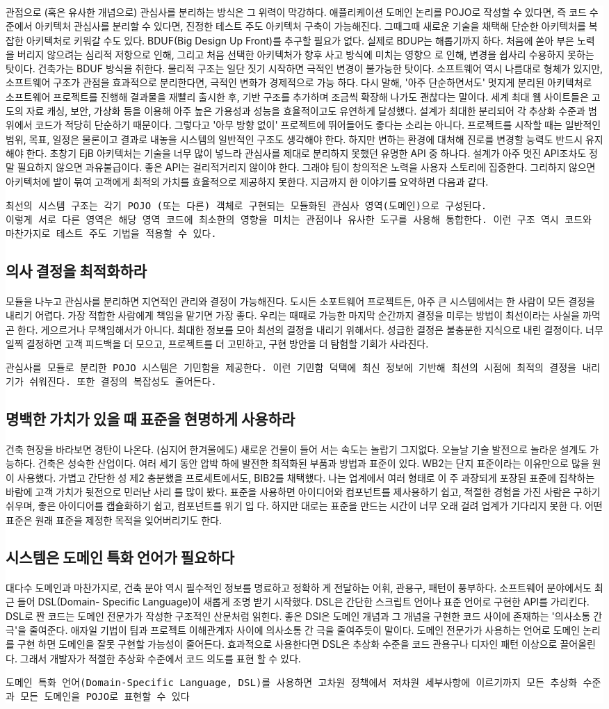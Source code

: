 관점으로 (혹은 유사한 개념으로) 관심사를 분리하는 방식은 그 위력이 막강하다. 애플리케이션 도메인 논리를 POJO로 작성할 수 있다면, 
즉 코드 수준에서 아키텍처 관심사를 분리할 수 있다면, 진정한 테스트 주도 아키텍처 구축이 가능해진다. 
그때그때 새로운 기술을 채택해 단순한 아키텍처를 복잡한 아키텍처로 키워갈 수도 있다. BDUF(Big Design Up Front)를 추구할 필요가 없다. 
실제로 BDUP는 해롭기까지 하다. 
처음에 쏟아 부은 노력을 버리지 않으려는 심리적 저항으로 인해, 그리고 처음 선택한 아키텍처가 향후 사고 방식에 미치는 영향으 로 인해, 변경을 쉽사리 수용하지 못하는 탓이다.
건축가는 BDUF 방식을 취한다. 물리적 구조는 일단 짓기 시작하면 극적인 변경이 불가능한 탓이다. 
소프트웨어 역시 나름대로 형체가 있지만, 소프트웨어 구조가 관점을 효과적으로 분리한다면, 극적인 변화가 경제적으로 가능 하다.
다시 말해, '아주 단순하면서도' 멋지게 분리된 아키텍처로 소프트웨어 프로젝트를 진행해 결과물을 재빨리 출시한 후, 기반 구조를 추가하며 조금씩 확장해 나가도 괜찮다는 말이다. 
세계 최대 웹 사이트들은 고도의 자료 캐싱, 보안, 가상화 등을 이용해 아주 높은 가용성과 성능을 효율적이고도 유연하게 달성했다.
설계가 최대한 분리되어 각 추상화 수준과 범위에서 코드가 적당히 단순하기 때문이다.
그렇다고 '아무 방향 없이' 프로젝트에 뛰어들어도 좋다는 소리는 아니다. 프로젝트를 시작할 때는 일반적인 범위, 목표, 일정은 물론이고 결과로 내놓을 시스템의 일반적인 구조도 생각해야 한다.
하지만 변하는 환경에 대처해 진로를 변경할 능력도 반드시 유지해야 한다.
초창기 EjB 아키텍처는 기술을 너무 많이 넣느라 관심사를 제대로 분리하지 못했던 유명한 API 중 하나다. 설계가 아주 멋진 API조차도 정말 필요하지 않으면 과유불급이다.
좋은 API는 걸리적거리지 않이야 한다. 그래야 팀이 창의적은 노력을 사용자 스토리에 집중한다. 그리하지 않으면 아키텍처에 발이 묶여 고객에게 최적의 가치를 효율적으로 제공하지 못한다.
지금까지 한 이야기를 요약하면 다음과 같다.

<pre>최선의 시스템 구조는 각기 POJO (또는 다른) 객체로 구현되는 모듈화된 관심사 영역(도메인)으로 구성된다. 
이렇게 서로 다른 영역은 해당 영역 코드에 최소한의 영향을 미치는 관점이나 유사한 도구를 사용해 통합한다. 이런 구조 역시 코드와 마찬가지로 테스트 주도 기법을 적용할 수 있다.</pre>

## 의사 결정을 최적화하라

모듈을 나누고 관심사를 분리하면 지연적인 관리와 결정이 가능해진다. 도시든 소포트웨어 프로젝트든, 아주 큰 시스템에서는 한 사람이 모든 결정을 내리기 어렵다.
가장 적합한 사람에게 책임을 맡기면 가장 좋다. 우리는 때때로 가능한 마지막 순간까지 결정을 미루는 방법이 최선이라는 사실을 까먹곤 한다.
게으르거나 무책임해서가 아니다. 최대한 정보를 모아 최선의 결정을 내리기 위해서다. 
성급한 결정은 불충분한 지식으로 내린 결정이다. 너무 일찍 결정하면 고객 피드백을 더 모으고, 프로젝트를 더 고민하고, 구현 방안을 더 탐험할 기회가 사라진다.
<pre>관심사를 모듈로 분리한 POJO 시스템은 기민함을 제공한다. 이런 기민함 덕택에 최신 정보에 기반해 최선의 시점에 최적의 결정을 내리기가 쉬워진다. 또한 결정의 복잡성도 줄어든다.</pre>

## 명백한 가치가 있을 때 표준을 현명하게 사용하라

건축 현장을 바라보면 경탄이 나온다. (심지어 한겨울에도) 새로운 건물이 들어 서는 속도는 놀랍기 그지없다. 오늘날 기술 발전으로 놀라운 설계도 가능하다.
건축은 성숙한 산업이다. 여러 세기 동안 압박 하에 발전한 최적화된 부품과 방법과 표준이 있다.
WB2는 단지 표준이라는 이유만으로 많을 원이 사용했다. 가볍고 간단한 성 제2 충분했을 프로세트에서도, BIB2를 채택했다. 나는 업계에서 여러 형태로 이 주 과장되게 포장된 표준에 집착하는 바람에 고객 가치가 뒷전으로 민러난 사리 를 많이 봤다.
표준을 사용하면 아이디어와 컴포넌트를 제사용하기 쉽고, 적절한 경험을 가진 사람은 구하기 쉬우며, 좋은 아이디어를 캡슐화하기 쉽고, 컴포넌트를 위기 입 다. 하지만 대로는 표준을 만드는 시간이 너무 오래 걸려 업계가 기다리지 못한 다. 어떤 표준은 원래 표준을 제정한 목적을 잊어버리기도 한다.

## 시스템은 도메인 특화 언어가 필요하다

대다수 도메인과 마찬가지로, 건축 분야 역시 필수적인 정보를 명료하고 정확하 게 전달하는 어휘, 관용구, 패턴이 풍부하다.
소프트웨어 분야에서도 최근 들어 DSL(Domain- Specific Language)이 새롭게 조명 받기 시작했다. 
DSL은 간단한 스크립트 언어나 표준 언어로 구현한 API를 가리킨다. DSL로 짠 코드는 도메인 전문가가 작성한 구조적인 산문처럼 읽힌다.
좋은 DSI은 도메인 개념과 그 개념을 구현한 코드 사이에 존재하는 '의사소통 간극'을 줄여준다.
애자일 기법이 팀과 프로젝트 이해관계자 사이에 의사소통 간 극을 줄여주듯이 말이다. 도메인 전문가가 사용하는 언어로 도메인 논리를 구현 하면 도메인을 잘못 구현할 가능성이 줄어든다.
효과적으로 사용한다면 DSL은 추상화 수준을 코드 관용구나 디자인 패턴 이상으로 끌어올린다. 그래서 개발자가 적절한 추상화 수준에서 코드 의도를 표현 할 수 있다.
<pre>도메인 특화 언어(Domain-Specific Language, DSL)를 사용하면 고차원 정책에서 저차원 세부사항에 이르기까지 모든 추상화 수준과 모든 도메인을 POJO로 표현할 수 있다 </pre>
